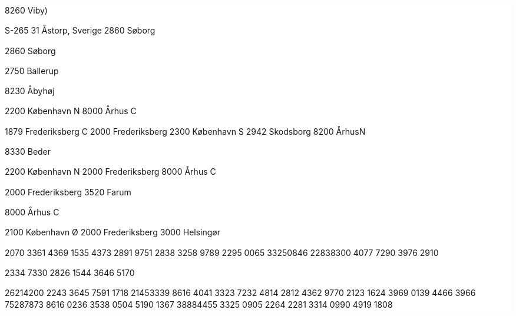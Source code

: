 8260 Viby)

S-265 31 Åstorp, Sverige
2860 Søborg

2860 Søborg

2750 Ballerup

8230 Åbyhøj

2200 København N
8000 Århus C

1879 Frederiksberg C
2000 Frederiksberg
2300 København S
2942 Skodsborg
8200 ÅrhusN

8330 Beder

2200 København N
2000 Frederiksberg
8000 Århus C

2000 Frederiksberg
3520 Farum

8000 Århus C

2100 København Ø
2000 Frederiksberg
3000 Helsingør

2070 3361
4369 1535
4373 2891
9751 2838
3258 9789
2295 0065
33250846
22838300
4077 7290
3976 2910

2334 7330
2826 1544
3646 5170

26214200
2243 3645
7591 1718
21453339
8616 4041
3323 7232
4814 2812
4362 9770
2123 1624
3969 0139
4466 3966
75287873
8616 0236
3538 0504
5190 1367
38884455
3325 0905
2264 2281
3314 0990
4919 1808